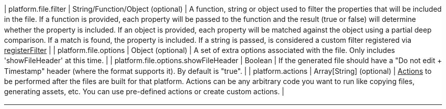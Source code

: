 | platform.file.filter | String/Function/Object (optional) | A function, string or object used to filter the properties that will be included in the file. If a function is provided, each property will be passed to the function and the result (true or false) will determine whether the property is included. If an object is provided, each property will be matched against the object using a partial deep comparison. If a match is found, the property is included. If a string is passed, is considered a custom filter registered via [registerFilter](api.md#registerfilter) |
| platform.file.options | Object (optional) | A set of extra options associated with the file. Only includes 'showFileHeader' at this time. |
| platform.file.options.showFileHeader | Boolean | If the generated file should have a "Do not edit + Timestamp" header (where the format supports it). By default is "true". |
| platform.actions | Array[String] (optional) | [Actions](actions.md) to be performed after the files are built for that platform. Actions can be any arbitrary code you want to run like copying files, generating assets, etc. You can use pre-defined actions or create custom actions. |

----
